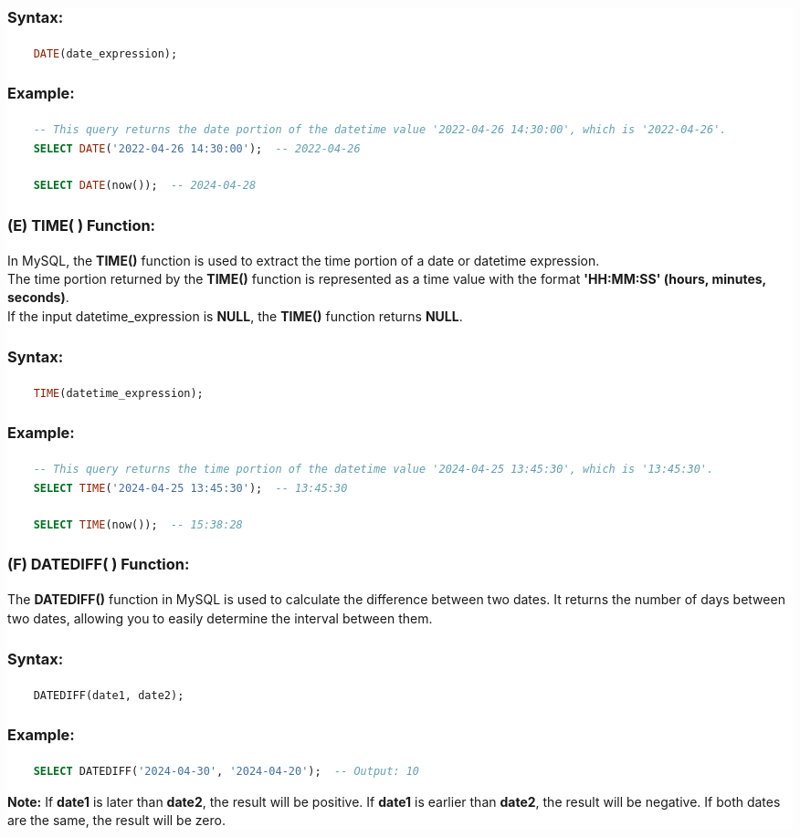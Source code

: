 ### Syntax:
```sql
    DATE(date_expression);
```

### Example:
```sql
    -- This query returns the date portion of the datetime value '2022-04-26 14:30:00', which is '2022-04-26'.
    SELECT DATE('2022-04-26 14:30:00');  -- 2022-04-26

    SELECT DATE(now());  -- 2024-04-28
```


<h3 id="timeFunction">(E) TIME( ) Function:</h3>

In MySQL, the **TIME()** function is used to extract the time portion of a date or datetime expression.  \
The time portion returned by the **TIME()** function is represented as a time value with the format **'HH:MM:SS' (hours, minutes, seconds)**. \
If the input datetime_expression is **NULL**, the **TIME()** function returns **NULL**. 

### Syntax:
```sql
    TIME(datetime_expression);
```

### Example:
```sql
    -- This query returns the time portion of the datetime value '2024-04-25 13:45:30', which is '13:45:30'.
    SELECT TIME('2024-04-25 13:45:30');  -- 13:45:30

    SELECT TIME(now());  -- 15:38:28
```


<h3 id="dateDifferFunction">(F) DATEDIFF( ) Function:</h3>

The **DATEDIFF()** function in MySQL is used to calculate the difference between two dates. It returns the number of days between two dates, allowing you to easily determine the interval between them. 

### Syntax:
```sql
    DATEDIFF(date1, date2);
```

### Example:
```sql
    SELECT DATEDIFF('2024-04-30', '2024-04-20');  -- Output: 10
```

**Note:** If **date1** is later than **date2**, the result will be positive. If **date1** is earlier than **date2**, the result will be negative. If both dates are the same, the result will be zero. 
